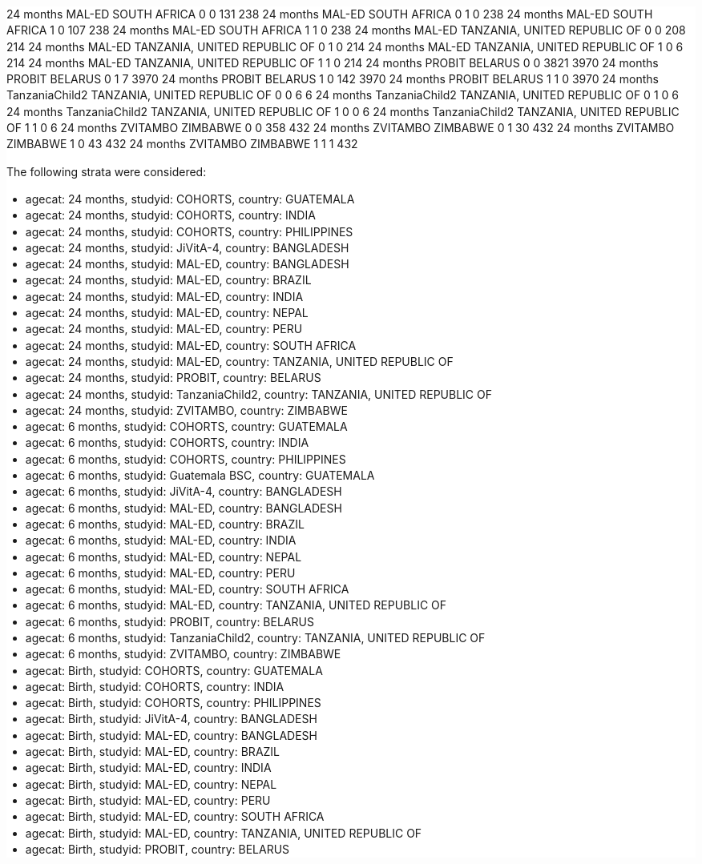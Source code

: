 24 months   MAL-ED           SOUTH AFRICA                   0               0      131     238
24 months   MAL-ED           SOUTH AFRICA                   0               1        0     238
24 months   MAL-ED           SOUTH AFRICA                   1               0      107     238
24 months   MAL-ED           SOUTH AFRICA                   1               1        0     238
24 months   MAL-ED           TANZANIA, UNITED REPUBLIC OF   0               0      208     214
24 months   MAL-ED           TANZANIA, UNITED REPUBLIC OF   0               1        0     214
24 months   MAL-ED           TANZANIA, UNITED REPUBLIC OF   1               0        6     214
24 months   MAL-ED           TANZANIA, UNITED REPUBLIC OF   1               1        0     214
24 months   PROBIT           BELARUS                        0               0     3821    3970
24 months   PROBIT           BELARUS                        0               1        7    3970
24 months   PROBIT           BELARUS                        1               0      142    3970
24 months   PROBIT           BELARUS                        1               1        0    3970
24 months   TanzaniaChild2   TANZANIA, UNITED REPUBLIC OF   0               0        6       6
24 months   TanzaniaChild2   TANZANIA, UNITED REPUBLIC OF   0               1        0       6
24 months   TanzaniaChild2   TANZANIA, UNITED REPUBLIC OF   1               0        0       6
24 months   TanzaniaChild2   TANZANIA, UNITED REPUBLIC OF   1               1        0       6
24 months   ZVITAMBO         ZIMBABWE                       0               0      358     432
24 months   ZVITAMBO         ZIMBABWE                       0               1       30     432
24 months   ZVITAMBO         ZIMBABWE                       1               0       43     432
24 months   ZVITAMBO         ZIMBABWE                       1               1        1     432


The following strata were considered:

* agecat: 24 months, studyid: COHORTS, country: GUATEMALA
* agecat: 24 months, studyid: COHORTS, country: INDIA
* agecat: 24 months, studyid: COHORTS, country: PHILIPPINES
* agecat: 24 months, studyid: JiVitA-4, country: BANGLADESH
* agecat: 24 months, studyid: MAL-ED, country: BANGLADESH
* agecat: 24 months, studyid: MAL-ED, country: BRAZIL
* agecat: 24 months, studyid: MAL-ED, country: INDIA
* agecat: 24 months, studyid: MAL-ED, country: NEPAL
* agecat: 24 months, studyid: MAL-ED, country: PERU
* agecat: 24 months, studyid: MAL-ED, country: SOUTH AFRICA
* agecat: 24 months, studyid: MAL-ED, country: TANZANIA, UNITED REPUBLIC OF
* agecat: 24 months, studyid: PROBIT, country: BELARUS
* agecat: 24 months, studyid: TanzaniaChild2, country: TANZANIA, UNITED REPUBLIC OF
* agecat: 24 months, studyid: ZVITAMBO, country: ZIMBABWE
* agecat: 6 months, studyid: COHORTS, country: GUATEMALA
* agecat: 6 months, studyid: COHORTS, country: INDIA
* agecat: 6 months, studyid: COHORTS, country: PHILIPPINES
* agecat: 6 months, studyid: Guatemala BSC, country: GUATEMALA
* agecat: 6 months, studyid: JiVitA-4, country: BANGLADESH
* agecat: 6 months, studyid: MAL-ED, country: BANGLADESH
* agecat: 6 months, studyid: MAL-ED, country: BRAZIL
* agecat: 6 months, studyid: MAL-ED, country: INDIA
* agecat: 6 months, studyid: MAL-ED, country: NEPAL
* agecat: 6 months, studyid: MAL-ED, country: PERU
* agecat: 6 months, studyid: MAL-ED, country: SOUTH AFRICA
* agecat: 6 months, studyid: MAL-ED, country: TANZANIA, UNITED REPUBLIC OF
* agecat: 6 months, studyid: PROBIT, country: BELARUS
* agecat: 6 months, studyid: TanzaniaChild2, country: TANZANIA, UNITED REPUBLIC OF
* agecat: 6 months, studyid: ZVITAMBO, country: ZIMBABWE
* agecat: Birth, studyid: COHORTS, country: GUATEMALA
* agecat: Birth, studyid: COHORTS, country: INDIA
* agecat: Birth, studyid: COHORTS, country: PHILIPPINES
* agecat: Birth, studyid: JiVitA-4, country: BANGLADESH
* agecat: Birth, studyid: MAL-ED, country: BANGLADESH
* agecat: Birth, studyid: MAL-ED, country: BRAZIL
* agecat: Birth, studyid: MAL-ED, country: INDIA
* agecat: Birth, studyid: MAL-ED, country: NEPAL
* agecat: Birth, studyid: MAL-ED, country: PERU
* agecat: Birth, studyid: MAL-ED, country: SOUTH AFRICA
* agecat: Birth, studyid: MAL-ED, country: TANZANIA, UNITED REPUBLIC OF
* agecat: Birth, studyid: PROBIT, country: BELARUS